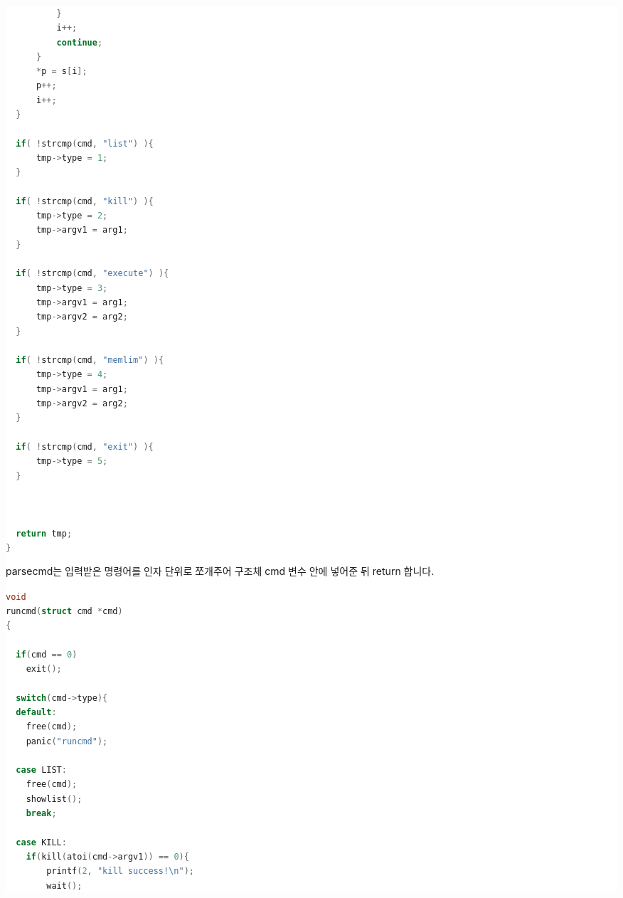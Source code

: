 ```c
          }
          i++;
          continue;
      }
      *p = s[i];
      p++;
      i++;
  }

  if( !strcmp(cmd, "list") ){
      tmp->type = 1;
  }

  if( !strcmp(cmd, "kill") ){
      tmp->type = 2;
      tmp->argv1 = arg1;
  }

  if( !strcmp(cmd, "execute") ){
      tmp->type = 3;
      tmp->argv1 = arg1;
      tmp->argv2 = arg2;
  }

  if( !strcmp(cmd, "memlim") ){
      tmp->type = 4;
      tmp->argv1 = arg1;
      tmp->argv2 = arg2;
  }

  if( !strcmp(cmd, "exit") ){
      tmp->type = 5;
  }

  

  return tmp;
}
```

parsecmd는 입력받은 명령어를 인자 단위로 쪼개주어 구조체 cmd 변수 안에 넣어준 뒤 return 합니다.

```c
void
runcmd(struct cmd *cmd)
{
  
  if(cmd == 0)
    exit();

  switch(cmd->type){
  default:
    free(cmd);
    panic("runcmd");

  case LIST:
    free(cmd);
    showlist();
    break;

  case KILL:
    if(kill(atoi(cmd->argv1)) == 0){
        printf(2, "kill success!\n");
        wait();
```